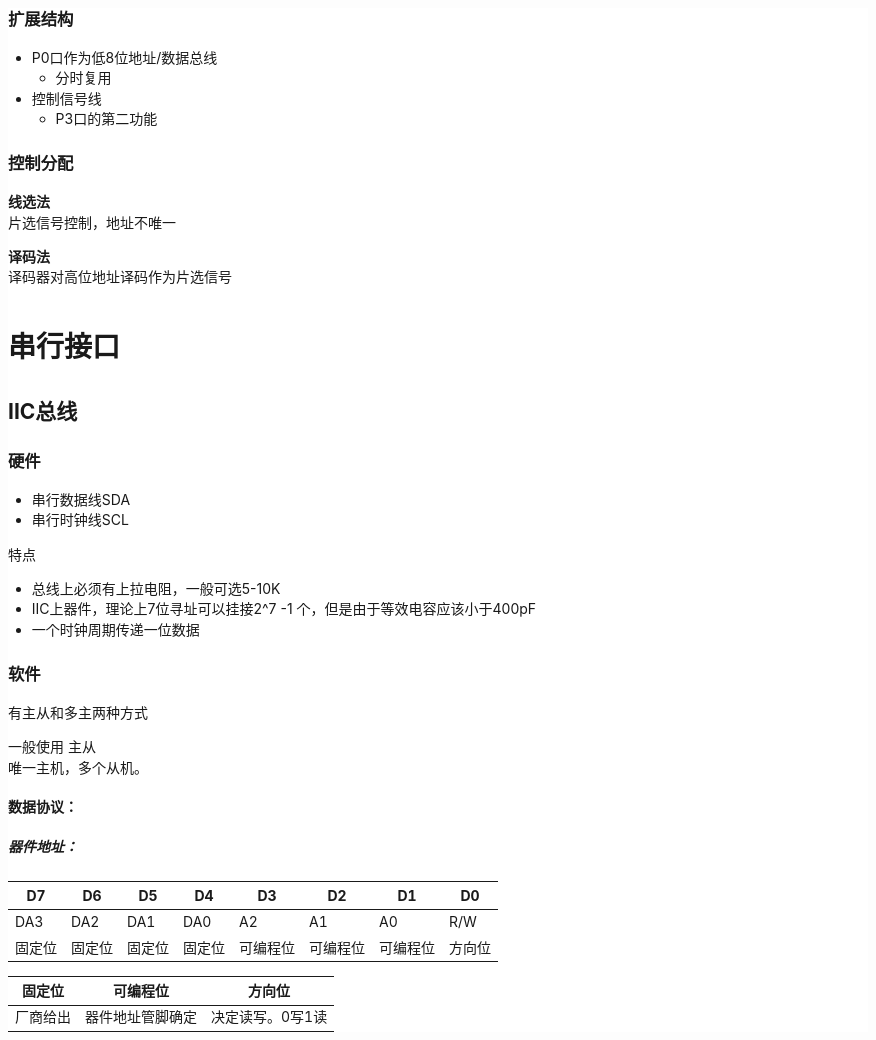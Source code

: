 
### 扩展结构

- P0口作为低8位地址/数据总线
  - 分时复用
- 控制信号线
  - P3口的第二功能

### 控制分配

**线选法**  
片选信号控制，地址不唯一            

**译码法**  
译码器对高位地址译码作为片选信号        

# 串行接口

## IIC总线

### 硬件

- 串行数据线SDA
- 串行时钟线SCL     


特点
- 总线上必须有上拉电阻，一般可选5-10K   
- IIC上器件，理论上7位寻址可以挂接2^7 -1 个，但是由于等效电容应该小于400pF
- 一个时钟周期传递一位数据  

### 软件
有主从和多主两种方式        

一般使用 主从   
唯一主机，多个从机。        

#### 数据协议：
##### 器件地址：
|D7|D6|D5|D4|D3|D2|D1|D0|
|-|-|-|-|-|-|-|-|
|DA3|DA2|DA1|DA0|A2|A1|A0|R/W|
固定位|固定位|固定位|固定位|可编程位|可编程位|可编程位|方向位|

|固定位|可编程位|方向位|
|-|-|-|
|厂商给出|器件地址管脚确定|决定读写。0写1读|
